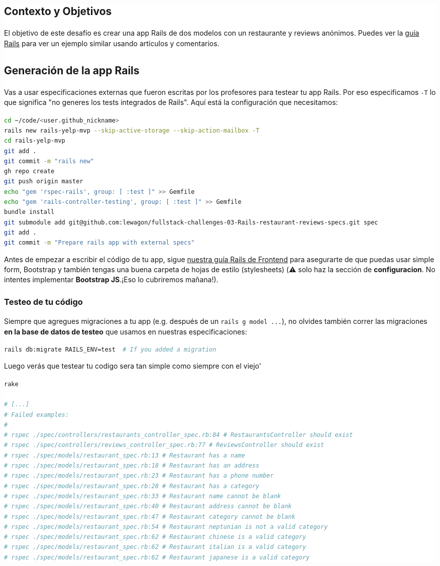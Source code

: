 ## Contexto y Objetivos

El objetivo de este desafío es crear una app Rails de dos modelos con un restaurante y reviews anónimos.
Puedes ver la [guía Rails](http://guides.rubyonrails.org/getting_started.html#adding-a-second-model) para ver un ejemplo similar usando artículos y comentarios.

## Generación de la app Rails

Vas a usar especificaciones externas que fueron escritas por los profesores para testear tu app Rails. Por eso especificamos `-T` lo que significa "no generes los tests integrados de Rails". Aquí está la configuración que necesitamos:

```bash
cd ~/code/<user.github_nickname>
rails new rails-yelp-mvp --skip-active-storage --skip-action-mailbox -T
cd rails-yelp-mvp
git add .
git commit -m "rails new"
gh repo create
git push origin master
echo "gem 'rspec-rails', group: [ :test ]" >> Gemfile
echo "gem 'rails-controller-testing', group: [ :test ]" >> Gemfile
bundle install
git submodule add git@github.com:lewagon/fullstack-challenges-03-Rails-restaurant-reviews-specs.git spec
git add .
git commit -m "Prepare rails app with external specs"
```

Antes de empezar a escribir el código de tu app, sigue [nuestra guía Rails de Frontend](https://github.com/lewagon/rails-stylesheets/blob/master/README.md) para asegurarte de que puedas usar simple form, Bootstrap y también tengas una buena carpeta de hojas de estilo (stylesheets) (⚠️ solo haz la sección de **configuracion**. No intentes implementar **Bootstrap JS**.¡Eso lo cubriremos mañana!).

### Testeo de tu código

Siempre que agregues migraciones a tu app (e.g. después de un `rails g model ...`), no olvides también correr las migraciones **en la base de datos de testeo** que usamos en nuestras especificaciones:

```bash
rails db:migrate RAILS_ENV=test  # If you added a migration
```

Luego verás que testear tu codigo sera tan simple como siempre con el viejo'

```bash
rake

# [...]
# Failed examples:
#
# rspec ./spec/controllers/restaurants_controller_spec.rb:84 # RestaurantsController should exist
# rspec ./spec/controllers/reviews_controller_spec.rb:77 # ReviewsController should exist
# rspec ./spec/models/restaurant_spec.rb:13 # Restaurant has a name
# rspec ./spec/models/restaurant_spec.rb:18 # Restaurant has an address
# rspec ./spec/models/restaurant_spec.rb:23 # Restaurant has a phone number
# rspec ./spec/models/restaurant_spec.rb:28 # Restaurant has a category
# rspec ./spec/models/restaurant_spec.rb:33 # Restaurant name cannot be blank
# rspec ./spec/models/restaurant_spec.rb:40 # Restaurant address cannot be blank
# rspec ./spec/models/restaurant_spec.rb:47 # Restaurant category cannot be blank
# rspec ./spec/models/restaurant_spec.rb:54 # Restaurant neptunian is not a valid category
# rspec ./spec/models/restaurant_spec.rb:62 # Restaurant chinese is a valid category
# rspec ./spec/models/restaurant_spec.rb:62 # Restaurant italian is a valid category
# rspec ./spec/models/restaurant_spec.rb:62 # Restaurant japanese is a valid category
```
